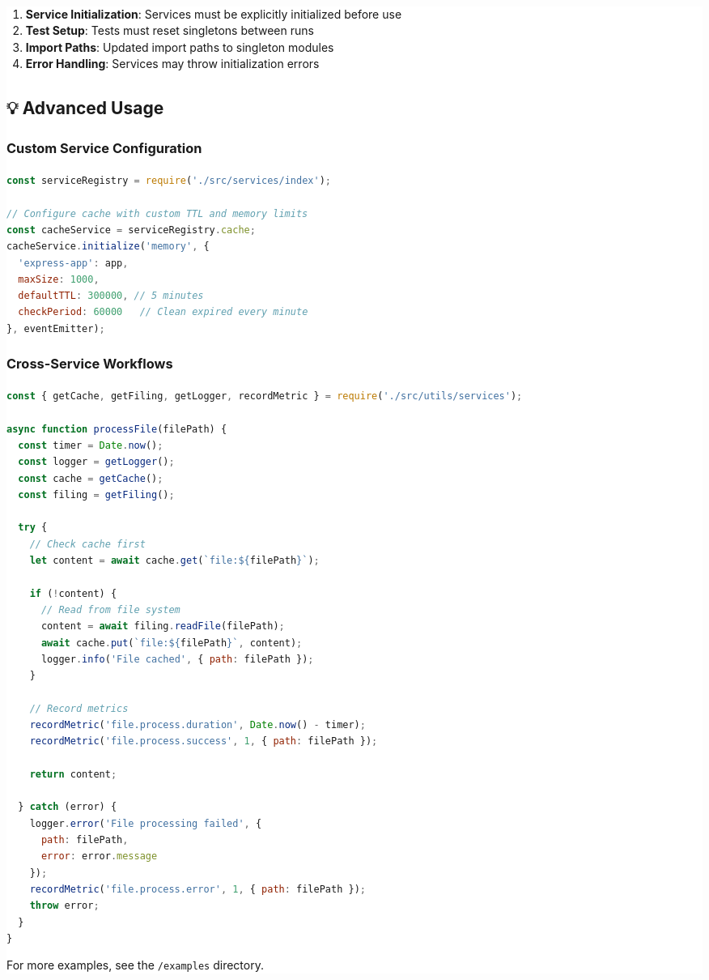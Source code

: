 1. **Service Initialization**: Services must be explicitly initialized before use
2. **Test Setup**: Tests must reset singletons between runs  
3. **Import Paths**: Updated import paths to singleton modules
4. **Error Handling**: Services may throw initialization errors

## 💡 Advanced Usage

### Custom Service Configuration
```javascript
const serviceRegistry = require('./src/services/index');

// Configure cache with custom TTL and memory limits
const cacheService = serviceRegistry.cache;
cacheService.initialize('memory', {
  'express-app': app,
  maxSize: 1000,
  defaultTTL: 300000, // 5 minutes
  checkPeriod: 60000   // Clean expired every minute
}, eventEmitter);
```

### Cross-Service Workflows
```javascript
const { getCache, getFiling, getLogger, recordMetric } = require('./src/utils/services');

async function processFile(filePath) {
  const timer = Date.now();
  const logger = getLogger();
  const cache = getCache();
  const filing = getFiling();
  
  try {
    // Check cache first
    let content = await cache.get(`file:${filePath}`);
    
    if (!content) {
      // Read from file system
      content = await filing.readFile(filePath);
      await cache.put(`file:${filePath}`, content);
      logger.info('File cached', { path: filePath });
    }
    
    // Record metrics
    recordMetric('file.process.duration', Date.now() - timer);
    recordMetric('file.process.success', 1, { path: filePath });
    
    return content;
    
  } catch (error) {
    logger.error('File processing failed', { 
      path: filePath, 
      error: error.message 
    });
    recordMetric('file.process.error', 1, { path: filePath });
    throw error;
  }
}
```

For more examples, see the `/examples` directory.